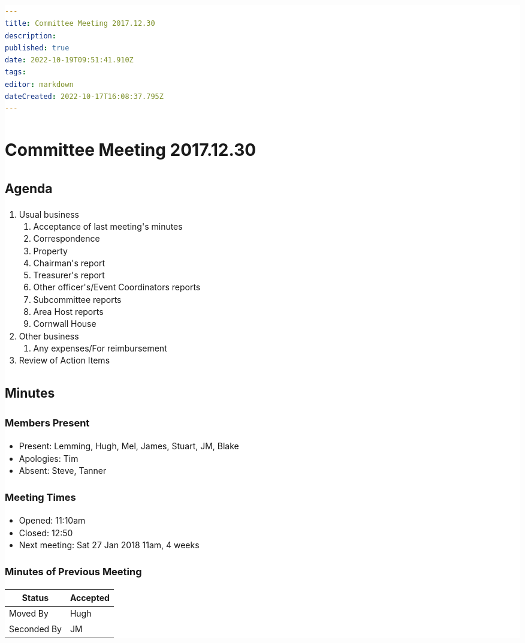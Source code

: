 ```yaml
---
title: Committee Meeting 2017.12.30
description: 
published: true
date: 2022-10-19T09:51:41.910Z
tags: 
editor: markdown
dateCreated: 2022-10-17T16:08:37.795Z
---
```


# Committee Meeting 2017.12.30

## Agenda

1.  Usual business
    1.  Acceptance of last meeting's minutes
    2.  Correspondence
    3.  Property
    4.  Chairman's report
    5.  Treasurer's report
    6.  Other officer's/Event Coordinators reports
    7.  Subcommittee reports
    8.  Area Host reports
    9.  Cornwall House
2.  Other business
    1.  Any expenses/For reimbursement
3.  Review of Action Items

## Minutes

### Members Present

-   Present: Lemming, Hugh, Mel, James, Stuart, JM, Blake
-   Apologies: Tim
-   Absent: Steve, Tanner

### Meeting Times

-   Opened: 11:10am
-   Closed: 12:50
-   Next meeting: Sat 27 Jan 2018 11am, 4 weeks

### Minutes of Previous Meeting

| Status      | Accepted |
|-------------|----------|
| Moved By    | Hugh     |
| Seconded By | JM       |

